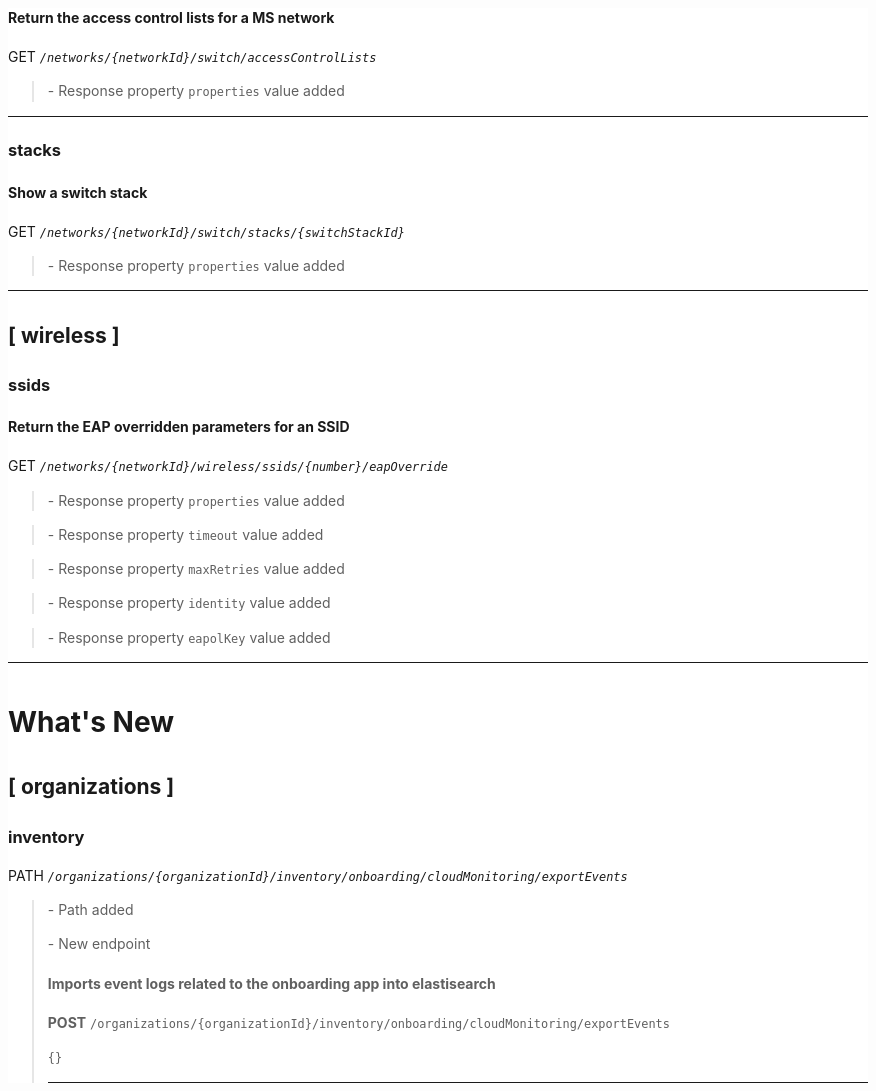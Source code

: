 #### Return the access control lists for a MS network

GET _`/networks/{networkId}/switch/accessControlLists`_

> \- Response property `properties` value added

* * *

### stacks

#### Show a switch stack

GET _`/networks/{networkId}/switch/stacks/{switchStackId}`_

> \- Response property `properties` value added

* * *

\[ wireless \]
--------------

### ssids

#### Return the EAP overridden parameters for an SSID

GET _`/networks/{networkId}/wireless/ssids/{number}/eapOverride`_

> \- Response property `properties` value added

> \- Response property `timeout` value added

> \- Response property `maxRetries` value added

> \- Response property `identity` value added

> \- Response property `eapolKey` value added

* * *

What's New
==========

\[ organizations \]
-------------------

### inventory

PATH _`/organizations/{organizationId}/inventory/onboarding/cloudMonitoring/exportEvents`_

> \- Path added  
>   
> \- New endpoint
> 
> #### Imports event logs related to the onboarding app into elastisearch
> 
> **POST** `/organizations/{organizationId}/inventory/onboarding/cloudMonitoring/exportEvents`  
> 
>     {}
> 
> * * *
